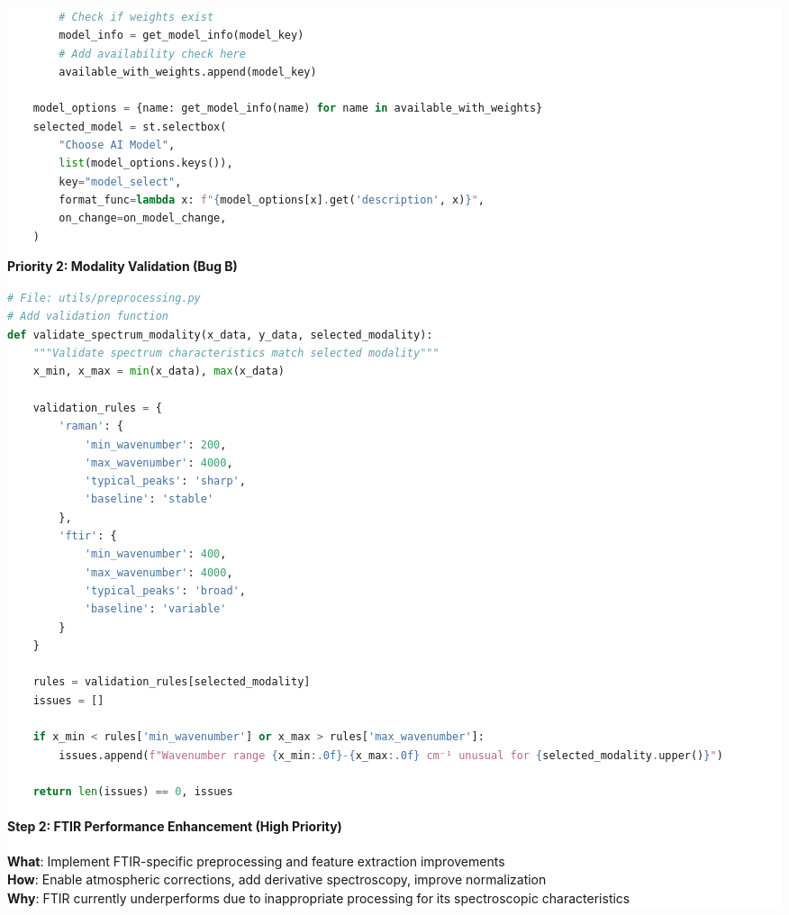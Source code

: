 ```python
        # Check if weights exist
        model_info = get_model_info(model_key)
        # Add availability check here
        available_with_weights.append(model_key)

    model_options = {name: get_model_info(name) for name in available_with_weights}
    selected_model = st.selectbox(
        "Choose AI Model",
        list(model_options.keys()),
        key="model_select",
        format_func=lambda x: f"{model_options[x].get('description', x)}",
        on_change=on_model_change,
    )
```

**Priority 2: Modality Validation (Bug B)**

```python
# File: utils/preprocessing.py
# Add validation function
def validate_spectrum_modality(x_data, y_data, selected_modality):
    """Validate spectrum characteristics match selected modality"""
    x_min, x_max = min(x_data), max(x_data)

    validation_rules = {
        'raman': {
            'min_wavenumber': 200,
            'max_wavenumber': 4000,
            'typical_peaks': 'sharp',
            'baseline': 'stable'
        },
        'ftir': {
            'min_wavenumber': 400,
            'max_wavenumber': 4000,
            'typical_peaks': 'broad',
            'baseline': 'variable'
        }
    }

    rules = validation_rules[selected_modality]
    issues = []

    if x_min < rules['min_wavenumber'] or x_max > rules['max_wavenumber']:
        issues.append(f"Wavenumber range {x_min:.0f}-{x_max:.0f} cm⁻¹ unusual for {selected_modality.upper()}")

    return len(issues) == 0, issues
```

#### Step 2: FTIR Performance Enhancement (High Priority)

**What**: Implement FTIR-specific preprocessing and feature extraction improvements  
**How**: Enable atmospheric corrections, add derivative spectroscopy, improve normalization  
**Why**: FTIR currently underperforms due to inappropriate processing for its spectroscopic characteristics
